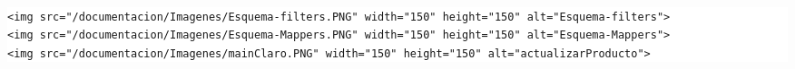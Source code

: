     <img src="/documentacion/Imagenes/Esquema-filters.PNG" width="150" height="150" alt="Esquema-filters">
    <img src="/documentacion/Imagenes/Esquema-Mappers.PNG" width="150" height="150" alt="Esquema-Mappers">
    <img src="/documentacion/Imagenes/mainClaro.PNG" width="150" height="150" alt="actualizarProducto">